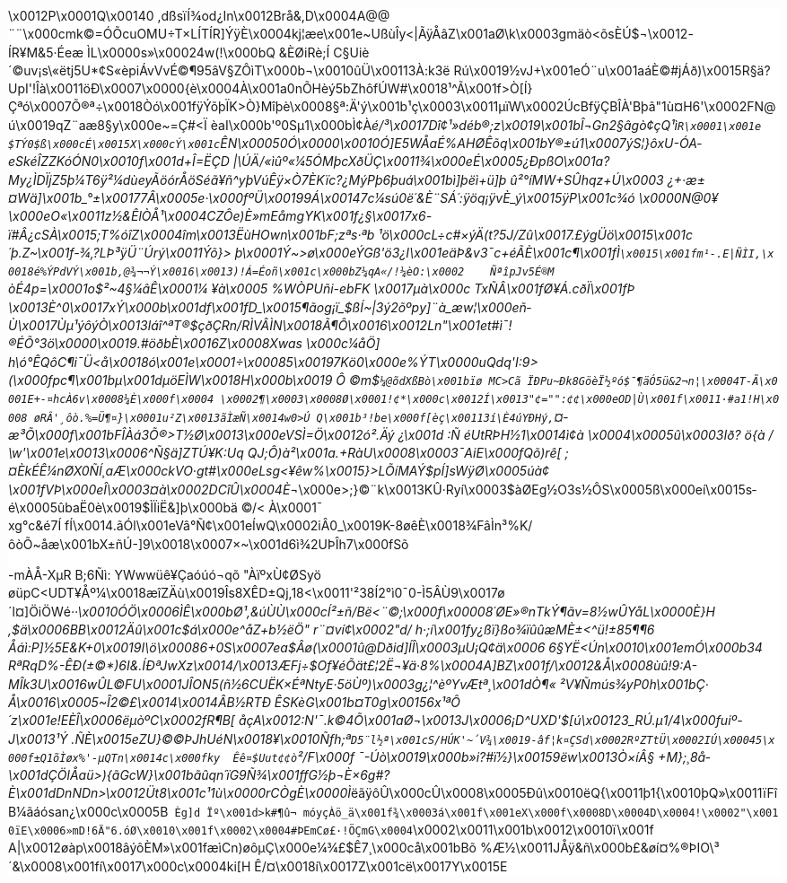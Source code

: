 \x0012P\x0001Q\x00140	,dßsïÍ¾od¿In\x0012Brå&,D\x0004A@@ ¨¨\x000cmk©=ÓÕcuOMU÷T×LÍTÍR]ÝÿÈ\x0004kj¦æe\x001e~UßùÎy<|ÃÿÅâZ\x001aØ\k\x0003gmäò­<õsÈÚ$¬\x0012-ÍR¥M&5·Éeæ ÌL\x0000s»\x00024w(!\x000bQ	&ÈØiRè;Í
C§Uiè´©uv¡s\«ëtj5U*¢S«èpiÁvVvÉ©¶95âV§ZÔìT\x000b¬\x0010ûÜ\x00113À:k3ë
Rú\x0019½vJ+\x001e­Ó¨u\x001aáÈ©#jÁð)\x0015R§ä?UpI'!Îà\x0011öÐ\x0007\x0000{è\x0004À\x001a<!g
\x001e
Ô\x001e1\x0007>0nÕHèý5bZhôfÚW#\x0018¹^Ã\x001f>Ò[Í}Çªó\x0007Õ®ª÷\x0018Òó\x001fÿÝõþÏK>Ò}Mîþè\x0008§ª:Ä'ý\x001b¹ç\x0003\x0011µïW\x0002ÚcBfÿÇBÎÀ'Bþã"1ù¤H6\'\x0002FN@ú\x0019qZ¨aæ8§y\x000e~=Ç#<Ï
èaI\x000b'­º0Sµ1\x000bÌ¢À*é/³\x0017Dî¢¹»déb®;z\x0019\x001bÎ¬Gn2§âgò¢çQ¹ì`R\x0001\x001e$TÝ0$ß\x000cÉ\x0015X\x000cÝ\x001c`ÊN\x00050Ó\x0000\x0010Ó]E5WÅaÉ%AHØÊõq\x001bY®±ú1\x0007ýS¦}ôxU-ÓA­eSkéÎZZKóÓN0\x0010f\x001d+Î=ËÇD
|\ÚÄ/«ìûº«¼5ÓMþcXðÜÇ\x0011¾\x000eÉ\x0005¿ÐpßO\x001a?My¿ÌDÏjZ5þ¼T6ÿ²¼dùeyÃöórÅöSéã¥ñ^yþVúÊÿ×Ò7ÈKïc?¿MýPþ6þuá\x001bì]þëì+ü]þ û²°íMW+SÛhqz+Ú\x0003
¿+·æ±¤Wä]\x001b_°±\x00177Â\x0005e·\x000fºÜ\x00199Á\x00147c¼sú0ë´&È¨SÁ´:ÿöq¡ÿv­È_ý\x0015ÿP\x001c¾ó	\x0000N@0¥\x000eO«\x0011z½&ÊlÒÅ¹\x0004CZÔe)È»mEåmgYK\x001f¿§\x0017x6-
ï#Â¿cSÀ\x0015;T%óîZ\x0004îm\x0013ËùHOwn\x001bF;zªs·ªb ¹ö\x000cL÷c#×ýÄ(t?5J/Zû\x0017.£ýgÜö\x0015\x001c´þ.Z~\x001f-¾,?LÞ³ÿÜ¨Úrý\x0011Ýõ}>	þ\x0001Ý~>ø\x000eÝGß'ö3¿I\x001eäÞ&v3¯c+éÃÈ\x001c¶\x001fÌ`\x0015\x001fm¹-.E|ÑÌI,\x0018é%ÝPdVÝ\x001b,@¾¬¬Ý\x0016\x0013)!Á=Éoñ\x001c\x000bZ¼qA«/!¼èO:\x0002	ÑªîpJv5É®M`òÉ4p=\x0001o$²~4§¼âÊ\x0001¼ ¥à\x0005
%WÒPUñi-ebFK	\x0017µà\x000c
TxÑÂ\x001fØ¥Á.cðÏ\x001fÞ\x0013È^0\x0017xÝ\x000b\x001df\x001fD_\x0015¶ãog¡ï_$ßÍ~|3ý2õºpy]¨à_æw¦\x000eñ­Ù\x0017Ùµ¹ýôýÒ\x0013láî^ªT®$çðÇRn/RÌVÂÌN\x0018Ã¶Ô\x0016\x0012Ln"\x001et#ì¯!®ÉÕ°3ö\x0000\x0019.#öðbÈ\x0016Z\x0008Xwas \x000c¼åÖ]
h\ó°ÊQôC¶i¯Ü<å\x0018ó\x001e\x0001÷\x00085\x00197Kö0\x000e%ÝT\x0000uQdq'I:9>(\x000fpc¶\x001bµ\x001dµöEÌW\x0018H\x000b\x0019	Ô ©m$`¼@õ­dXßBò\x001bïø
MC>Cã ÏÐPu~Ðk8GöèÏ½ºó$¯¶äÓ5ü&2¬n¦\x0004T-Ã\x0001E+-¤hcÀ6v\x0008¼È\x000f\x0004	\x0002¶\x0003\x0008Ø\x0001!¢*\x000c\x0012Í\x0013"¢="":¢¢\x000eOD|Ù\x001f\x0011·#a1!H\x0008 øRÂ'¸ôò.%=Ü¶¤}\x0001u²Z\x0013ãÌæÑ\x0014w0>Ú
Q\x001b³!be\x000f[èç\x00113í\È4úYÐHý,`¤­æ³Õ\\x000f\x001bFÎÀá3Õ®>T½Ø\x0013\x000eVSÌ=Ö\x0012ó².Äý ¿\x001d
:Ñ	éUtRÞH½1\x0014ì¢à
\x0004\x0005û\x0003Ið?	ö{à
/
\w'\x001e\x0013\x0006^Ñ§ä]ZTÚ¥K:Uq	QJ;Ô)à²\x001a.+RàU\x0008\x0003¯AiE\x000fQõ)rê[
\;¤ÈkÉÊ¼nØX0ÑÍ¸aÆ\x000ckVO·gt#\x000eLsg<¥êw%\x0015}>LÕíMAÝ$pÍ]sWÿØ\x0005úà¢\x001fVÞ\x000eÎ\x0003¤à\x0002DCîÛ\x0004È*¬\x000e>;}©¨k\x0013KÛ·Ryí\x0003$àØEg½O3s½ÔS\x0005ß\x000eí\x0015s­é\x0005ûbaË0è\x0019$ÌÏiË&]þ\x000bä ©/<
À\x0001¯	xg°c&é7Í fÍ\x0014.ãÓl\x001eVâ°Ñ¢\x001eÍwQ\x0002iÂ0_\x0019K-8øêÈ\x0018¾FâÌn³%K/ôòÕ~åæ\x001bX±ñÚ-]9\x0018\x0007×~\x001d6ì¾2UÞÎh7\x000fSõ

-mÀÅ-XµR	B;6Ñì: YWwwüê¥Çaóúó¬qõ	"ÀïºxÙ¢ØSyö øüpC<UDT¥Åº¼\x0018æîZÄù\x0019Îs8XÊD±Qj,18<\x0011'²38Í2°ì0¯0-Ì5ÂÙ9\x0017ø´l¤\]ÖiÖW­é_··\x0010ÓÖ\x0006ÌÊ\x000bØ¹,&úÙÙ\x000cÍ²±ñ/Bë<¨©;\x000f\x00008´ØE»®nTkÝ¶ãv=8½wÛYåL\x0000È}H
,$ä\x0006BB\x0012Äû\x001c$á\x000e^åZ+b½ëÖ" r¨¤ví¢\x0002"d/	h·;í\x001fy¿ßï}ßo¾ïûûæMÈ±<^ü!±85¶¶6
Åáì:P]½5E&K+0\x0019I\ö\x00086+0S\x0007ea$Âø(\x0001û@Dðid]ÍÎ\x0003µU¡Q¢ä\x0006	6§YË<Ún\x0010\x001emÓ\x000b34
RªRqD%-ÊÐ(±©*)6I&.ÍÐªJwXz\x0014/\x0013ÆFj÷$*Of¥éÕät£¦2Ë¬¥ä·8%\x0004A]BZ\x001f/\x0012&Å\x0008ùû!9:A-MÎk3U\x0016wÛL©FU\x0001JÎON5(*ñ½6CUËK×ÉªNtyE·5öÙº)\x0003g¿¦^èºYvÆtª¸\x001dÒ¶« ²V¥Ñmús¾yP0h\x001bÇ·*Å\x0016\x0005~Î2­©£\x0014\x0014ÂB½RTÐ ­ÊSKèG\x001b¤T0g\x00156*x¹ªÔ´z\x001e!EÈÎ\x0006ëµòºC\x0002fR¶B[ åçA\x0012:N'¯.k©4Õ\x001aØ¬\x0013J\x0006¡D^UXD'$[ú\x00123_RÚ.µ1/4\x000fuiº-J\x0013¹Ý .ÑÈ\x0015eZU}©©ÞJhUéN\x0018¥\x0010Ñfh;ª`D5¨l½ª\x001cS/HÚK'~´V¾\x0019-âf¦k¤ÇSd\x0002RºZTtÜ\x0002IÚ\x00045\x000f±Q1õÌøx%'-µQTn\x0014c\x000fky	Êê¤$Uut¢¢ò`²/F\x000f
¯-Úò\x0019\x000b»i?#ï½}\x00159ëw\x0013Ò×íÂ§­
+M};¸8å­\x001dÇÖlÅaü>){ãGcW}\x001bãûqn´ïG9Ñ¾\x001ffG½þ¬È×6g#?È\x001dDnNDn>\x0012Üt8\x001c¹1ù\x0000rCÒgÈ\x0000Ì_ëãÿôÛ\x000cÛ\x0008\x0005Ðû\x0010ëQ{\x0011þ1{\x0010þQ»\x0011ïFîB¼ãáósan¿\x000c\x0005B` Èg]d Ïº\x001d>k#¶û¬
móyçÀö_ä\x001f¾\x0003á\x001f\x001eX\x000f\x0008D\x0004D\x0004!\x0002"\x0010ïE\x0006»mD!6Ä"6.óØ\x0010\x001f\x0002\x0004#ÞEmCø£·!ÖÇmG\x0004`\x0002\x0011\x001b\x0012\x0010ï\x001f
A|\x0012øàp\x0018âýôÈM»\x001fæìCn)øôµ­Ç\x000e¼¾£$Ê7¸\x000cå\x001bBõ
%Æ½\x0011JÅÿ&ñ\x000b£&øí¤%®ÞIO\³´&\x0008\x001fí\x0017\x000c\x0004ki[H	Ê/¤\x0018í\x0017Z\x001cë\x0017Y\x0015E­